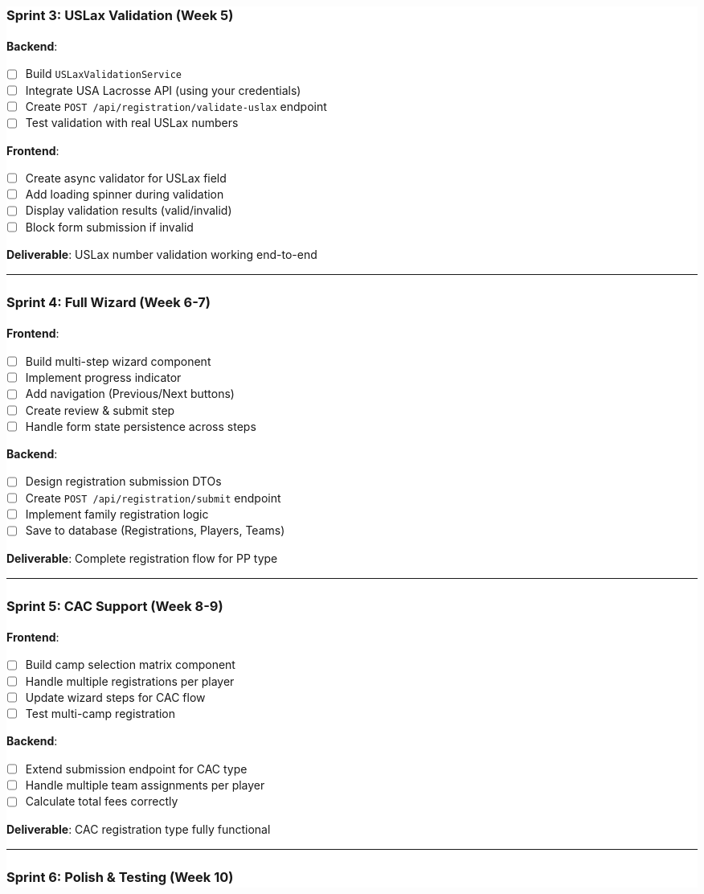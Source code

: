 
### Sprint 3: USLax Validation (Week 5)

**Backend**:
- [ ] Build `USLaxValidationService`
- [ ] Integrate USA Lacrosse API (using your credentials)
- [ ] Create `POST /api/registration/validate-uslax` endpoint
- [ ] Test validation with real USLax numbers

**Frontend**:
- [ ] Create async validator for USLax field
- [ ] Add loading spinner during validation
- [ ] Display validation results (valid/invalid)
- [ ] Block form submission if invalid

**Deliverable**: USLax number validation working end-to-end

---

### Sprint 4: Full Wizard (Week 6-7)

**Frontend**:
- [ ] Build multi-step wizard component
- [ ] Implement progress indicator
- [ ] Add navigation (Previous/Next buttons)
- [ ] Create review & submit step
- [ ] Handle form state persistence across steps

**Backend**:
- [ ] Design registration submission DTOs
- [ ] Create `POST /api/registration/submit` endpoint
- [ ] Implement family registration logic
- [ ] Save to database (Registrations, Players, Teams)

**Deliverable**: Complete registration flow for PP type

---

### Sprint 5: CAC Support (Week 8-9)

**Frontend**:
- [ ] Build camp selection matrix component
- [ ] Handle multiple registrations per player
- [ ] Update wizard steps for CAC flow
- [ ] Test multi-camp registration

**Backend**:
- [ ] Extend submission endpoint for CAC type
- [ ] Handle multiple team assignments per player
- [ ] Calculate total fees correctly

**Deliverable**: CAC registration type fully functional

---

### Sprint 6: Polish & Testing (Week 10)
